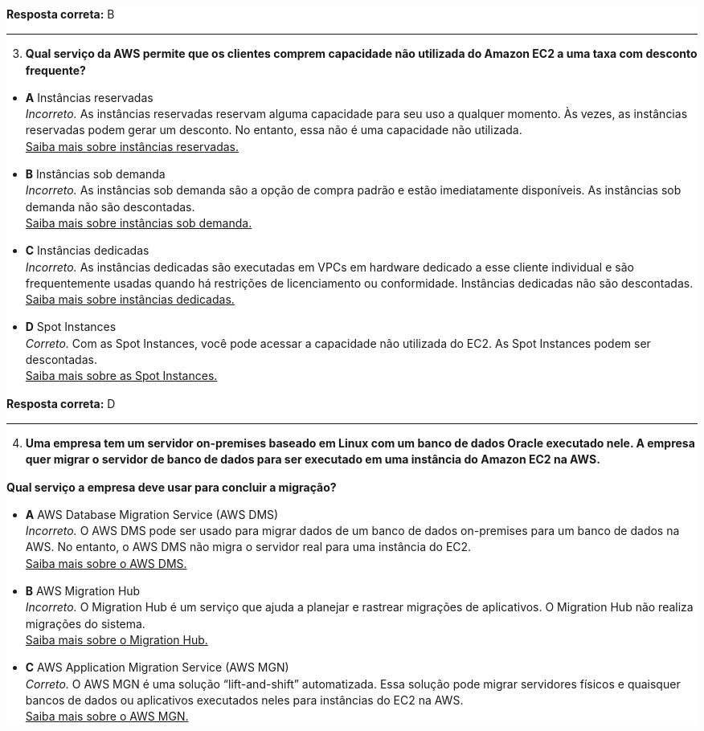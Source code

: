    **Resposta correta:** B

---

3. **Qual serviço da AWS permite que os clientes comprem capacidade não utilizada do Amazon EC2 a uma taxa com desconto frequente?**

- **A** Instâncias reservadas  
  _Incorreto._ As instâncias reservadas reservam alguma capacidade para seu uso a qualquer momento. Às vezes, as instâncias reservadas podem gerar um desconto. No entanto, essa não é uma capacidade não utilizada.  
  [Saiba mais sobre instâncias reservadas.](https://docs.aws.amazon.com/AWSEC2/latest/UserGuide/ec2-reserved-instances.html)

- **B** Instâncias sob demanda  
  _Incorreto._ As instâncias sob demanda são a opção de compra padrão e estão imediatamente disponíveis. As instâncias sob demanda não são descontadas.  
  [Saiba mais sobre instâncias sob demanda.](https://docs.aws.amazon.com/AWSEC2/latest/UserGuide/ec2-on-demand-instances.html)

- **C** Instâncias dedicadas  
  _Incorreto._ As instâncias dedicadas são executadas em VPCs em hardware dedicado a esse cliente individual e são frequentemente usadas quando há restrições de licenciamento ou conformidade. Instâncias dedicadas não são descontadas.  
  [Saiba mais sobre instâncias dedicadas.](https://docs.aws.amazon.com/AWSEC2/latest/UserGuide/dedicated-instance.html)

- **D** Spot Instances  
  _Correto._ Com as Spot Instances, você pode acessar a capacidade não utilizada do EC2. As Spot Instances podem ser descontadas.  
  [Saiba mais sobre as Spot Instances.](https://docs.aws.amazon.com/AWSEC2/latest/UserGuide/using-spot-instances.html)

**Resposta correta:** D

---

4. **Uma empresa tem um servidor on-premises baseado em Linux com um banco de dados Oracle executado nele. A empresa quer migrar o servidor de banco de dados para ser executado em uma instância do Amazon EC2 na AWS.**

**Qual serviço a empresa deve usar para concluir a migração?**

- **A** AWS Database Migration Service (AWS DMS)  
  _Incorreto._ O AWS DMS pode ser usado para migrar dados de um banco de dados on-premises para um banco de dados na AWS. No entanto, o AWS DMS não migra o servidor real para uma instância do EC2.  
  [Saiba mais sobre o AWS DMS.](https://docs.aws.amazon.com/dms/latest/userguide/Welcome.html)

- **B** AWS Migration Hub  
  _Incorreto._ O Migration Hub é um serviço que ajuda a planejar e rastrear migrações de aplicativos. O Migration Hub não realiza migrações do sistema.  
  [Saiba mais sobre o Migration Hub.](https://docs.aws.amazon.com/migrationhub/latest/ug/whatishub.html)

- **C** AWS Application Migration Service (AWS MGN)  
  _Correto._ O AWS MGN é uma solução “lift-and-shift” automatizada. Essa solução pode migrar servidores físicos e quaisquer bancos de dados ou aplicativos executados neles para instâncias do EC2 na AWS.  
  [Saiba mais sobre o AWS MGN.](https://docs.aws.amazon.com/mgn/latest/ug/what-is-application-migration-service.html)
